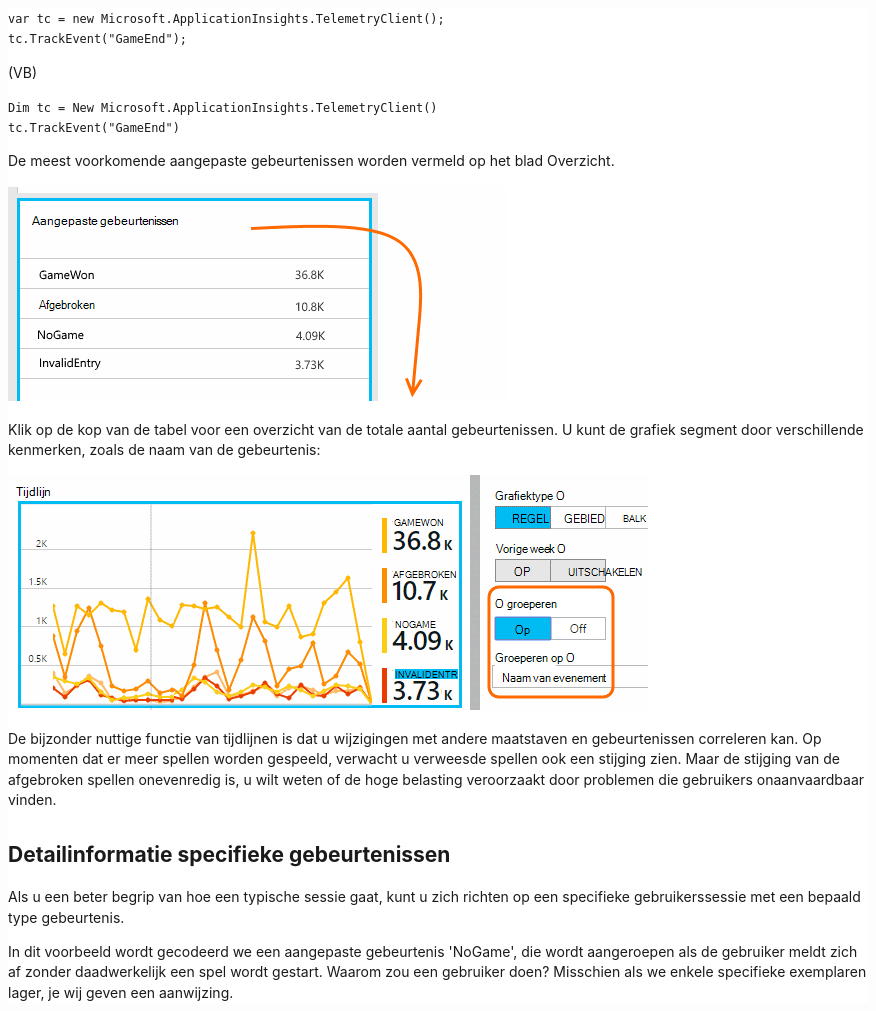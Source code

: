     var tc = new Microsoft.ApplicationInsights.TelemetryClient();
    tc.TrackEvent("GameEnd");

(VB)

    Dim tc = New Microsoft.ApplicationInsights.TelemetryClient()
    tc.TrackEvent("GameEnd")


De meest voorkomende aangepaste gebeurtenissen worden vermeld op het blad Overzicht.

![Schuif omlaag en klikt u op aangepaste gebeurtenissen in het blad Overzicht.](./media/app-insights-overview-usage/04-events.png)

Klik op de kop van de tabel voor een overzicht van de totale aantal gebeurtenissen. U kunt de grafiek segment door verschillende kenmerken, zoals de naam van de gebeurtenis:

![Selecteer een grafiek waarin een metric. Overschakelen op groeperen. Kies een eigenschap. Niet alle eigenschappen zijn beschikbaar.](./media/app-insights-overview-usage/06-eventsSegment.png)

De bijzonder nuttige functie van tijdlijnen is dat u wijzigingen met andere maatstaven en gebeurtenissen correleren kan. Op momenten dat er meer spellen worden gespeeld, verwacht u verweesde spellen ook een stijging zien. Maar de stijging van de afgebroken spellen onevenredig is, u wilt weten of de hoge belasting veroorzaakt door problemen die gebruikers onaanvaardbaar vinden.

## <a name="drill-into-specific-events"></a>Detailinformatie specifieke gebeurtenissen

Als u een beter begrip van hoe een typische sessie gaat, kunt u zich richten op een specifieke gebruikerssessie met een bepaald type gebeurtenis.

In dit voorbeeld wordt gecodeerd we een aangepaste gebeurtenis 'NoGame', die wordt aangeroepen als de gebruiker meldt zich af zonder daadwerkelijk een spel wordt gestart. Waarom zou een gebruiker doen? Misschien als we enkele specifieke exemplaren lager, je wij geven een aanwijzing.
